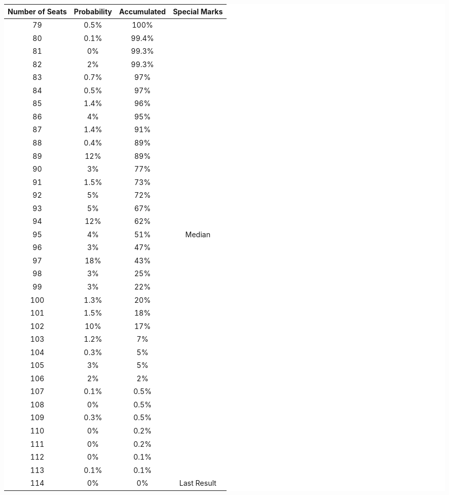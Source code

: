 | Number of Seats | Probability | Accumulated | Special Marks |
|:---------------:|:-----------:|:-----------:|:-------------:|
| 79 | 0.5% | 100% |  |
| 80 | 0.1% | 99.4% |  |
| 81 | 0% | 99.3% |  |
| 82 | 2% | 99.3% |  |
| 83 | 0.7% | 97% |  |
| 84 | 0.5% | 97% |  |
| 85 | 1.4% | 96% |  |
| 86 | 4% | 95% |  |
| 87 | 1.4% | 91% |  |
| 88 | 0.4% | 89% |  |
| 89 | 12% | 89% |  |
| 90 | 3% | 77% |  |
| 91 | 1.5% | 73% |  |
| 92 | 5% | 72% |  |
| 93 | 5% | 67% |  |
| 94 | 12% | 62% |  |
| 95 | 4% | 51% | Median |
| 96 | 3% | 47% |  |
| 97 | 18% | 43% |  |
| 98 | 3% | 25% |  |
| 99 | 3% | 22% |  |
| 100 | 1.3% | 20% |  |
| 101 | 1.5% | 18% |  |
| 102 | 10% | 17% |  |
| 103 | 1.2% | 7% |  |
| 104 | 0.3% | 5% |  |
| 105 | 3% | 5% |  |
| 106 | 2% | 2% |  |
| 107 | 0.1% | 0.5% |  |
| 108 | 0% | 0.5% |  |
| 109 | 0.3% | 0.5% |  |
| 110 | 0% | 0.2% |  |
| 111 | 0% | 0.2% |  |
| 112 | 0% | 0.1% |  |
| 113 | 0.1% | 0.1% |  |
| 114 | 0% | 0% | Last Result |
